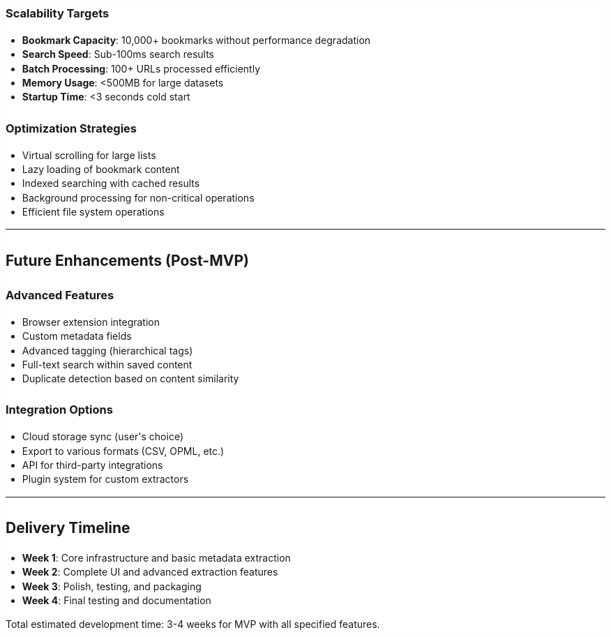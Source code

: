 ### Scalability Targets

- **Bookmark Capacity**: 10,000+ bookmarks without performance degradation
- **Search Speed**: Sub-100ms search results
- **Batch Processing**: 100+ URLs processed efficiently
- **Memory Usage**: <500MB for large datasets
- **Startup Time**: <3 seconds cold start

### Optimization Strategies

- Virtual scrolling for large lists
- Lazy loading of bookmark content
- Indexed searching with cached results
- Background processing for non-critical operations
- Efficient file system operations

---

## Future Enhancements (Post-MVP)

### Advanced Features

- Browser extension integration
- Custom metadata fields
- Advanced tagging (hierarchical tags)
- Full-text search within saved content
- Duplicate detection based on content similarity

### Integration Options

- Cloud storage sync (user's choice)
- Export to various formats (CSV, OPML, etc.)
- API for third-party integrations
- Plugin system for custom extractors

---

## Delivery Timeline

- **Week 1**: Core infrastructure and basic metadata extraction
- **Week 2**: Complete UI and advanced extraction features
- **Week 3**: Polish, testing, and packaging
- **Week 4**: Final testing and documentation

Total estimated development time: 3-4 weeks for MVP with all specified features.
